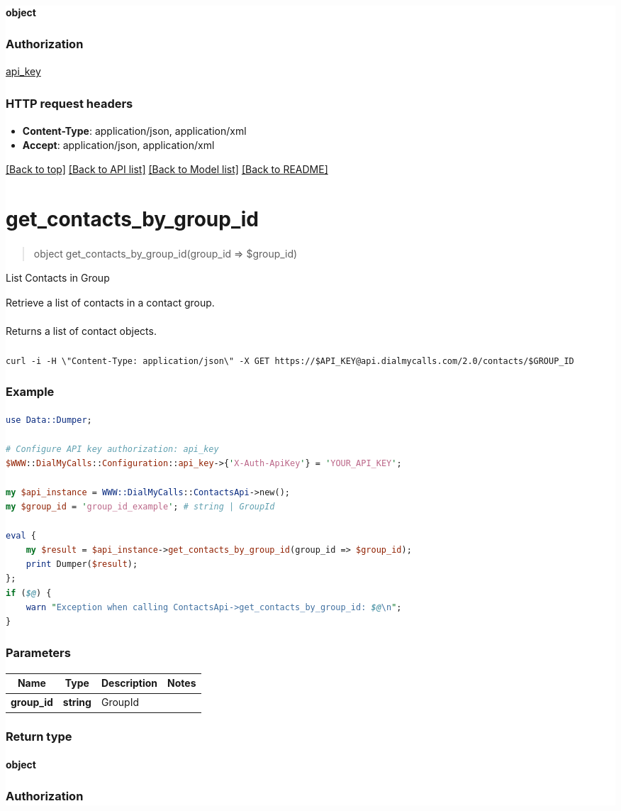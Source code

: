 **object**

### Authorization

[api_key](../README.md#api_key)

### HTTP request headers

 - **Content-Type**: application/json, application/xml
 - **Accept**: application/json, application/xml

[[Back to top]](#) [[Back to API list]](../README.md#documentation-for-api-endpoints) [[Back to Model list]](../README.md#documentation-for-models) [[Back to README]](../README.md)

# **get_contacts_by_group_id**
> object get_contacts_by_group_id(group_id => $group_id)

List Contacts in Group

Retrieve a list of contacts in a contact group. <br><br> Returns a list of contact objects. <br><br> ``` curl -i -H \"Content-Type: application/json\" -X GET https://$API_KEY@api.dialmycalls.com/2.0/contacts/$GROUP_ID ```

### Example 
```perl
use Data::Dumper;

# Configure API key authorization: api_key
$WWW::DialMyCalls::Configuration::api_key->{'X-Auth-ApiKey'} = 'YOUR_API_KEY';

my $api_instance = WWW::DialMyCalls::ContactsApi->new();
my $group_id = 'group_id_example'; # string | GroupId

eval { 
    my $result = $api_instance->get_contacts_by_group_id(group_id => $group_id);
    print Dumper($result);
};
if ($@) {
    warn "Exception when calling ContactsApi->get_contacts_by_group_id: $@\n";
}
```

### Parameters

Name | Type | Description  | Notes
------------- | ------------- | ------------- | -------------
 **group_id** | **string**| GroupId | 

### Return type

**object**

### Authorization
